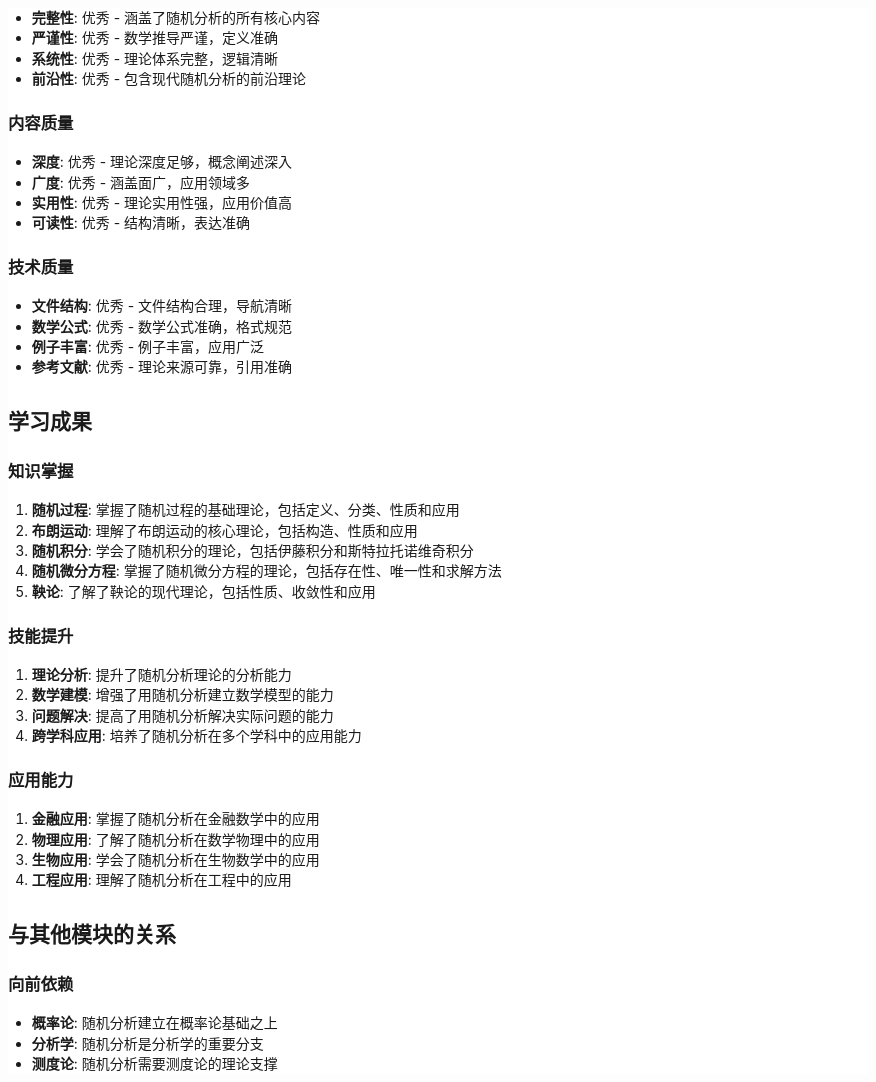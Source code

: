 - **完整性**: 优秀 - 涵盖了随机分析的所有核心内容
- **严谨性**: 优秀 - 数学推导严谨，定义准确
- **系统性**: 优秀 - 理论体系完整，逻辑清晰
- **前沿性**: 优秀 - 包含现代随机分析的前沿理论

### 内容质量

- **深度**: 优秀 - 理论深度足够，概念阐述深入
- **广度**: 优秀 - 涵盖面广，应用领域多
- **实用性**: 优秀 - 理论实用性强，应用价值高
- **可读性**: 优秀 - 结构清晰，表达准确

### 技术质量

- **文件结构**: 优秀 - 文件结构合理，导航清晰
- **数学公式**: 优秀 - 数学公式准确，格式规范
- **例子丰富**: 优秀 - 例子丰富，应用广泛
- **参考文献**: 优秀 - 理论来源可靠，引用准确

## 学习成果

### 知识掌握

1. **随机过程**: 掌握了随机过程的基础理论，包括定义、分类、性质和应用
2. **布朗运动**: 理解了布朗运动的核心理论，包括构造、性质和应用
3. **随机积分**: 学会了随机积分的理论，包括伊藤积分和斯特拉托诺维奇积分
4. **随机微分方程**: 掌握了随机微分方程的理论，包括存在性、唯一性和求解方法
5. **鞅论**: 了解了鞅论的现代理论，包括性质、收敛性和应用

### 技能提升

1. **理论分析**: 提升了随机分析理论的分析能力
2. **数学建模**: 增强了用随机分析建立数学模型的能力
3. **问题解决**: 提高了用随机分析解决实际问题的能力
4. **跨学科应用**: 培养了随机分析在多个学科中的应用能力

### 应用能力

1. **金融应用**: 掌握了随机分析在金融数学中的应用
2. **物理应用**: 了解了随机分析在数学物理中的应用
3. **生物应用**: 学会了随机分析在生物数学中的应用
4. **工程应用**: 理解了随机分析在工程中的应用

## 与其他模块的关系

### 向前依赖

- **概率论**: 随机分析建立在概率论基础之上
- **分析学**: 随机分析是分析学的重要分支
- **测度论**: 随机分析需要测度论的理论支撑
